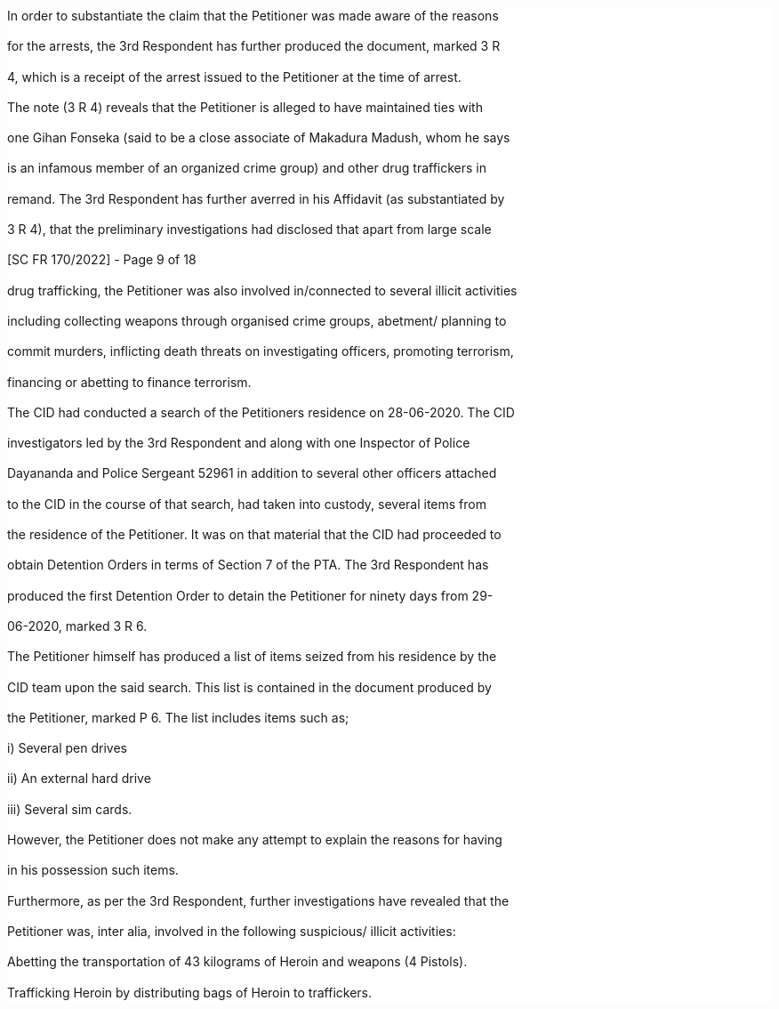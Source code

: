 In order to substantiate the claim that the Petitioner was made aware of the reasons

for the arrests, the 3rd Respondent has further produced the document, marked 3 R

4, which is a receipt of the arrest issued to the Petitioner at the time of arrest.

The note (3 R 4) reveals that the Petitioner is alleged to have maintained ties with

one Gihan Fonseka (said to be a close associate of Makadura Madush, whom he says

is an infamous member of an organized crime group) and other drug traffickers in

remand. The 3rd Respondent has further averred in his Affidavit (as substantiated by

3 R 4), that the preliminary investigations had disclosed that apart from large scale

[SC FR 170/2022] - Page 9 of 18

drug trafficking, the Petitioner was also involved in/connected to several illicit activities

including collecting weapons through organised crime groups, abetment/ planning to

commit murders, inflicting death threats on investigating officers, promoting terrorism,

financing or abetting to finance terrorism.

The CID had conducted a search of the Petitioners residence on 28-06-2020. The CID

investigators led by the 3rd Respondent and along with one Inspector of Police

Dayananda and Police Sergeant 52961 in addition to several other officers attached

to the CID in the course of that search, had taken into custody, several items from

the residence of the Petitioner. It was on that material that the CID had proceeded to

obtain Detention Orders in terms of Section 7 of the PTA. The 3rd Respondent has

produced the first Detention Order to detain the Petitioner for ninety days from 29-

06-2020, marked 3 R 6.

The Petitioner himself has produced a list of items seized from his residence by the

CID team upon the said search. This list is contained in the document produced by

the Petitioner, marked P 6. The list includes items such as;

i) Several pen drives

ii) An external hard drive

iii) Several sim cards.

However, the Petitioner does not make any attempt to explain the reasons for having

in his possession such items.

Furthermore, as per the 3rd Respondent, further investigations have revealed that the

Petitioner was, inter alia, involved in the following suspicious/ illicit activities:

Abetting the transportation of 43 kilograms of Heroin and weapons (4 Pistols).

Trafficking Heroin by distributing bags of Heroin to traffickers.

